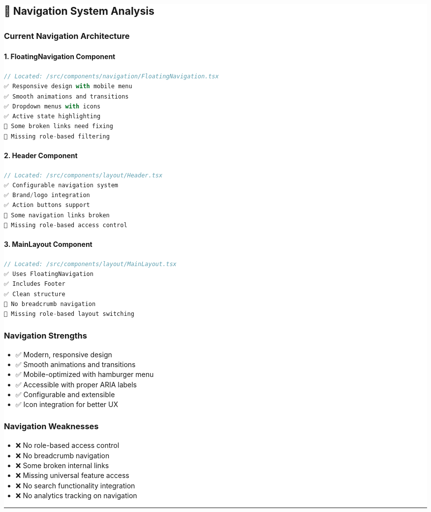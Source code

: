 
## 🔧 Navigation System Analysis

### **Current Navigation Architecture**

#### **1. FloatingNavigation Component**
```typescript
// Located: /src/components/navigation/FloatingNavigation.tsx
✅ Responsive design with mobile menu
✅ Smooth animations and transitions
✅ Dropdown menus with icons
✅ Active state highlighting
🔧 Some broken links need fixing
🔧 Missing role-based filtering
```

#### **2. Header Component**
```typescript
// Located: /src/components/layout/Header.tsx
✅ Configurable navigation system
✅ Brand/logo integration
✅ Action buttons support
🔧 Some navigation links broken
🔧 Missing role-based access control
```

#### **3. MainLayout Component**
```typescript
// Located: /src/components/layout/MainLayout.tsx
✅ Uses FloatingNavigation
✅ Includes Footer
✅ Clean structure
🔧 No breadcrumb navigation
🔧 Missing role-based layout switching
```

### **Navigation Strengths**
- ✅ Modern, responsive design
- ✅ Smooth animations and transitions
- ✅ Mobile-optimized with hamburger menu
- ✅ Accessible with proper ARIA labels
- ✅ Configurable and extensible
- ✅ Icon integration for better UX

### **Navigation Weaknesses**
- ❌ No role-based access control
- ❌ No breadcrumb navigation
- ❌ Some broken internal links
- ❌ Missing universal feature access
- ❌ No search functionality integration
- ❌ No analytics tracking on navigation

---